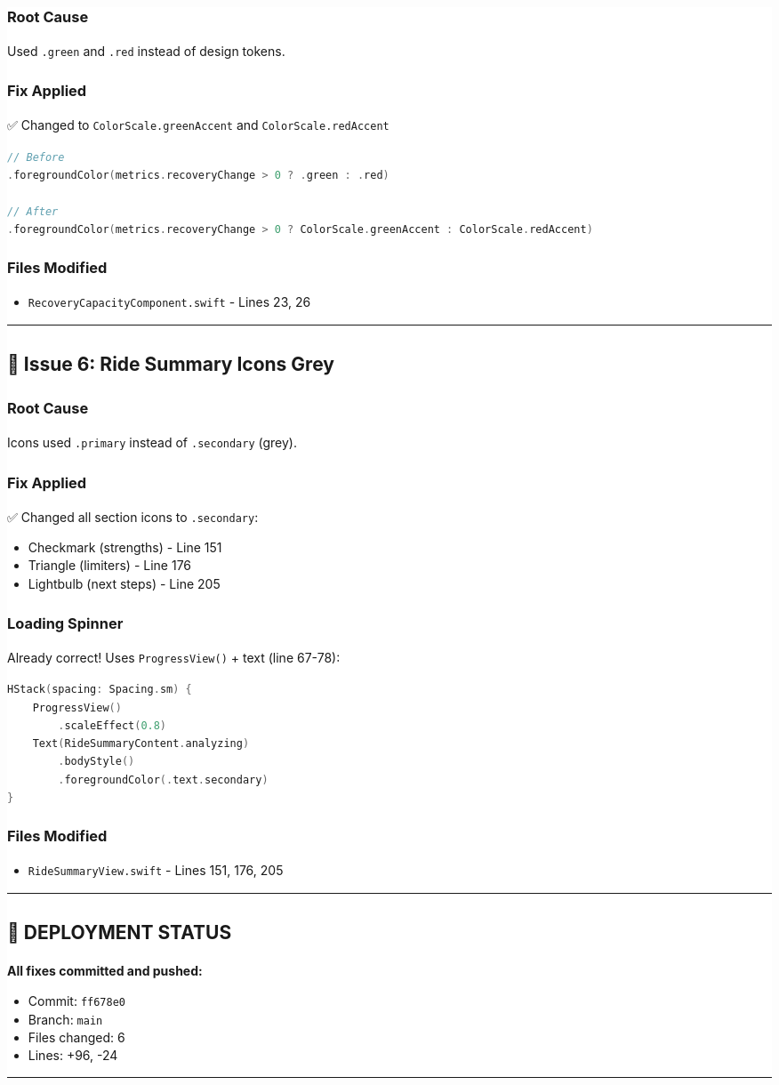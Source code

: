 ### **Root Cause**
Used `.green` and `.red` instead of design tokens.

### **Fix Applied**
✅ Changed to `ColorScale.greenAccent` and `ColorScale.redAccent`

```swift
// Before
.foregroundColor(metrics.recoveryChange > 0 ? .green : .red)

// After
.foregroundColor(metrics.recoveryChange > 0 ? ColorScale.greenAccent : ColorScale.redAccent)
```

### **Files Modified**
- `RecoveryCapacityComponent.swift` - Lines 23, 26

---

## **🎨 Issue 6: Ride Summary Icons Grey**

### **Root Cause**
Icons used `.primary` instead of `.secondary` (grey).

### **Fix Applied**
✅ Changed all section icons to `.secondary`:
- Checkmark (strengths) - Line 151
- Triangle (limiters) - Line 176  
- Lightbulb (next steps) - Line 205

### **Loading Spinner**
Already correct! Uses `ProgressView()` + text (line 67-78):
```swift
HStack(spacing: Spacing.sm) {
    ProgressView()
        .scaleEffect(0.8)
    Text(RideSummaryContent.analyzing)
        .bodyStyle()
        .foregroundColor(.text.secondary)
}
```

### **Files Modified**
- `RideSummaryView.swift` - Lines 151, 176, 205

---

## **🚀 DEPLOYMENT STATUS**

**All fixes committed and pushed:**
- Commit: `ff678e0`
- Branch: `main`
- Files changed: 6
- Lines: +96, -24

---
